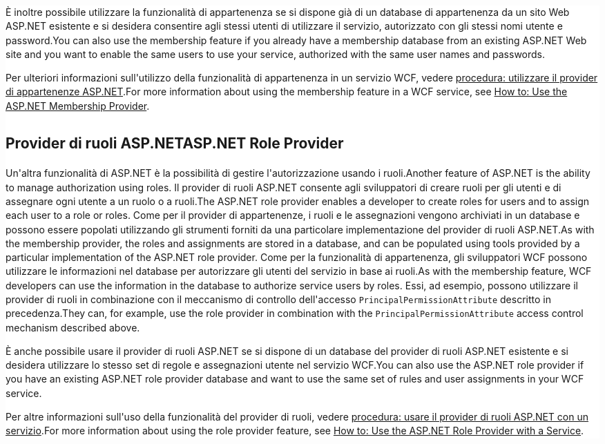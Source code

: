  <span data-ttu-id="f0d38-122">È inoltre possibile utilizzare la funzionalità di appartenenza se si dispone già di un database di appartenenza da un sito Web ASP.NET esistente e si desidera consentire agli stessi utenti di utilizzare il servizio, autorizzato con gli stessi nomi utente e password.</span><span class="sxs-lookup"><span data-stu-id="f0d38-122">You can also use the membership feature if you already have a membership database from an existing ASP.NET Web site and you want to enable the same users to use your service, authorized with the same user names and passwords.</span></span>  
  
 <span data-ttu-id="f0d38-123">Per ulteriori informazioni sull'utilizzo della funzionalità di appartenenza in un servizio WCF, vedere [procedura: utilizzare il provider di appartenenze ASP.NET](../../../../docs/framework/wcf/feature-details/how-to-use-the-aspnet-membership-provider.md).</span><span class="sxs-lookup"><span data-stu-id="f0d38-123">For more information about using the membership feature in a WCF service, see [How to: Use the ASP.NET Membership Provider](../../../../docs/framework/wcf/feature-details/how-to-use-the-aspnet-membership-provider.md).</span></span>  
  
## <a name="aspnet-role-provider"></a><span data-ttu-id="f0d38-124">Provider di ruoli ASP.NET</span><span class="sxs-lookup"><span data-stu-id="f0d38-124">ASP.NET Role Provider</span></span>  
 <span data-ttu-id="f0d38-125">Un'altra funzionalità di ASP.NET è la possibilità di gestire l'autorizzazione usando i ruoli.</span><span class="sxs-lookup"><span data-stu-id="f0d38-125">Another feature of ASP.NET is the ability to manage authorization using roles.</span></span> <span data-ttu-id="f0d38-126">Il provider di ruoli ASP.NET consente agli sviluppatori di creare ruoli per gli utenti e di assegnare ogni utente a un ruolo o a ruoli.</span><span class="sxs-lookup"><span data-stu-id="f0d38-126">The ASP.NET role provider enables a developer to create roles for users and to assign each user to a role or roles.</span></span> <span data-ttu-id="f0d38-127">Come per il provider di appartenenze, i ruoli e le assegnazioni vengono archiviati in un database e possono essere popolati utilizzando gli strumenti forniti da una particolare implementazione del provider di ruoli ASP.NET.</span><span class="sxs-lookup"><span data-stu-id="f0d38-127">As with the membership provider, the roles and assignments are stored in a database, and can be populated using tools provided by a particular implementation of the ASP.NET role provider.</span></span> <span data-ttu-id="f0d38-128">Come per la funzionalità di appartenenza, gli sviluppatori WCF possono utilizzare le informazioni nel database per autorizzare gli utenti del servizio in base ai ruoli.</span><span class="sxs-lookup"><span data-stu-id="f0d38-128">As with the membership feature, WCF developers can use the information in the database to authorize service users by roles.</span></span> <span data-ttu-id="f0d38-129">Essi, ad esempio, possono utilizzare il provider di ruoli in combinazione con il meccanismo di controllo dell'accesso `PrincipalPermissionAttribute` descritto in precedenza.</span><span class="sxs-lookup"><span data-stu-id="f0d38-129">They can, for example, use the role provider in combination with the `PrincipalPermissionAttribute` access control mechanism described above.</span></span>  
  
 <span data-ttu-id="f0d38-130">È anche possibile usare il provider di ruoli ASP.NET se si dispone di un database del provider di ruoli ASP.NET esistente e si desidera utilizzare lo stesso set di regole e assegnazioni utente nel servizio WCF.</span><span class="sxs-lookup"><span data-stu-id="f0d38-130">You can also use the ASP.NET role provider if you have an existing ASP.NET role provider database and want to use the same set of rules and user assignments in your WCF service.</span></span>  
  
 <span data-ttu-id="f0d38-131">Per altre informazioni sull'uso della funzionalità del provider di ruoli, vedere [procedura: usare il provider di ruoli ASP.NET con un servizio](../../../../docs/framework/wcf/feature-details/how-to-use-the-aspnet-role-provider-with-a-service.md).</span><span class="sxs-lookup"><span data-stu-id="f0d38-131">For more information about using the role provider feature, see [How to: Use the ASP.NET Role Provider with a Service](../../../../docs/framework/wcf/feature-details/how-to-use-the-aspnet-role-provider-with-a-service.md).</span></span>  
  